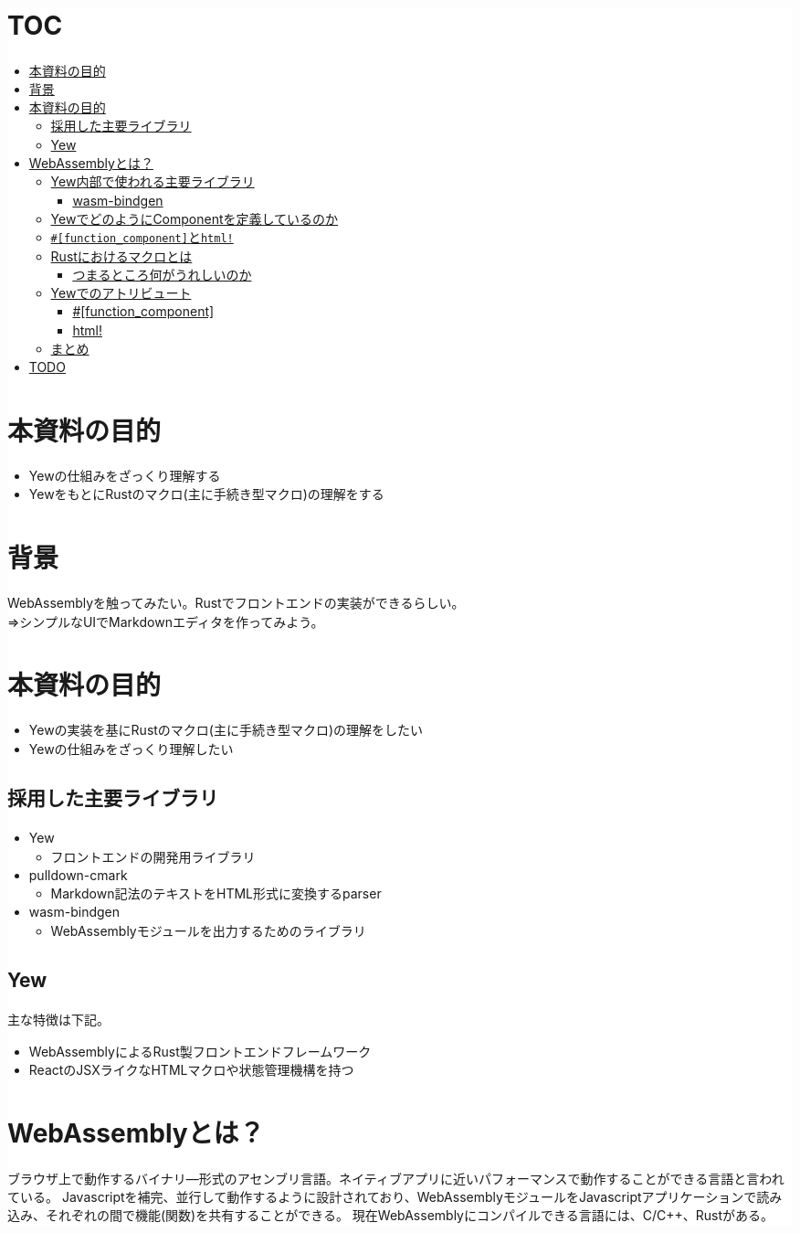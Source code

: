 <h1>TOC</h1>

- [本資料の目的](#本資料の目的)
- [背景](#背景)
- [本資料の目的](#本資料の目的-1)
  - [採用した主要ライブラリ](#採用した主要ライブラリ)
  - [Yew](#yew)
- [WebAssemblyとは？](#webassemblyとは)
  - [Yew内部で使われる主要ライブラリ](#yew内部で使われる主要ライブラリ)
    - [wasm-bindgen](#wasm-bindgen)
  - [YewでどのようにComponentを定義しているのか](#yewでどのようにcomponentを定義しているのか)
  - [``#[function_component]``と``html!``](#function_componentとhtml)
  - [Rustにおけるマクロとは](#rustにおけるマクロとは)
    - [つまるところ何がうれしいのか](#つまるところ何がうれしいのか)
  - [Yewでのアトリビュート](#yewでのアトリビュート)
    - [#[function_component]](#function_component)
    - [html!](#html)
  - [まとめ](#まとめ)
- [TODO](#todo)

# 本資料の目的
- Yewの仕組みをざっくり理解する
- YewをもとにRustのマクロ(主に手続き型マクロ)の理解をする


# 背景
WebAssemblyを触ってみたい。Rustでフロントエンドの実装ができるらしい。  
⇒シンプルなUIでMarkdownエディタを作ってみよう。

# 本資料の目的
- Yewの実装を基にRustのマクロ(主に手続き型マクロ)の理解をしたい
- Yewの仕組みをざっくり理解したい
  
## 採用した主要ライブラリ
- Yew
  - フロントエンドの開発用ライブラリ
- pulldown-cmark
  - Markdown記法のテキストをHTML形式に変換するparser
- wasm-bindgen
  - WebAssemblyモジュールを出力するためのライブラリ
  


## Yew
主な特徴は下記。
- WebAssemblyによるRust製フロントエンドフレームワーク
- ReactのJSXライクなHTMLマクロや状態管理機構を持つ

# WebAssemblyとは？
ブラウザ上で動作するバイナリ―形式のアセンブリ言語。ネイティブアプリに近いパフォーマンスで動作することができる言語と言われている。
Javascriptを補完、並行して動作するように設計されており、WebAssemblyモジュールをJavascriptアプリケーションで読み込み、それぞれの間で機能(関数)を共有することができる。
現在WebAssemblyにコンパイルできる言語には、C/C++、Rustがある。
